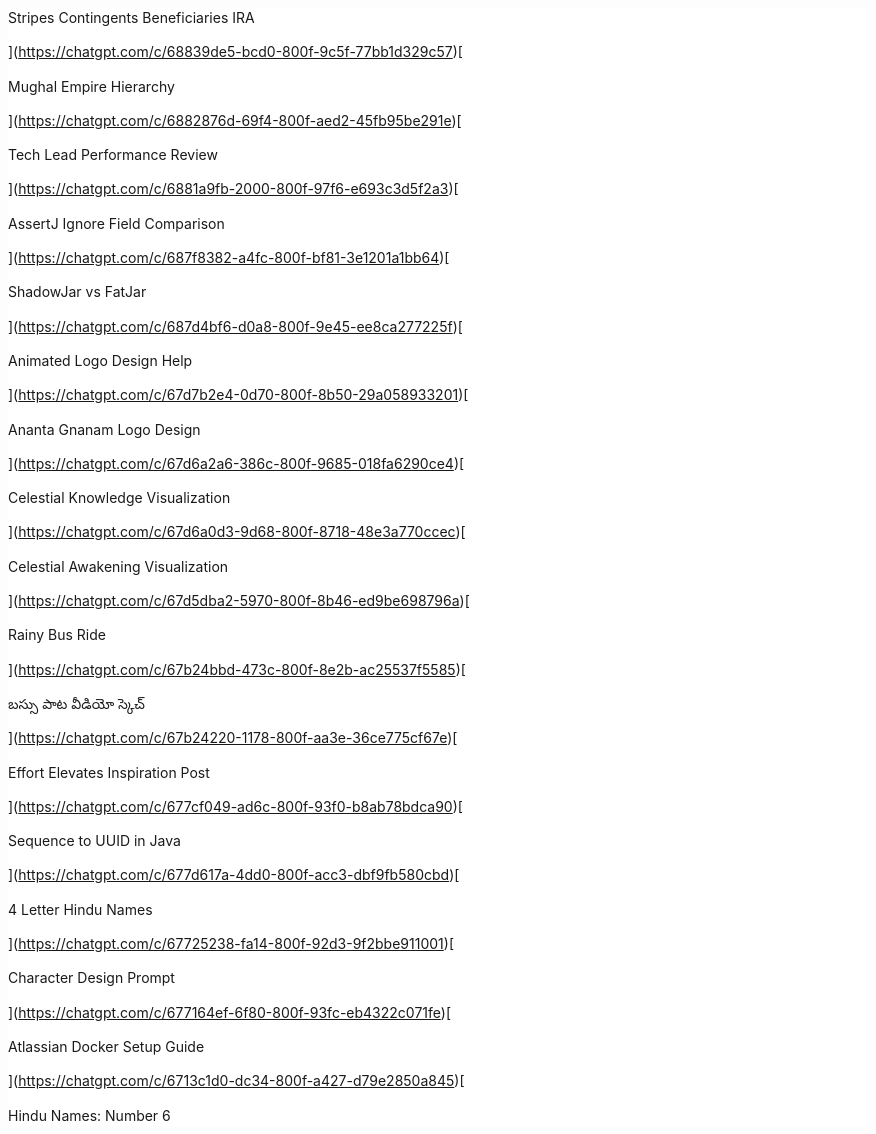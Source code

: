 Stripes Contingents Beneficiaries IRA

](https://chatgpt.com/c/68839de5-bcd0-800f-9c5f-77bb1d329c57)[

Mughal Empire Hierarchy

](https://chatgpt.com/c/6882876d-69f4-800f-aed2-45fb95be291e)[

Tech Lead Performance Review

](https://chatgpt.com/c/6881a9fb-2000-800f-97f6-e693c3d5f2a3)[

AssertJ Ignore Field Comparison

](https://chatgpt.com/c/687f8382-a4fc-800f-bf81-3e1201a1bb64)[

ShadowJar vs FatJar

](https://chatgpt.com/c/687d4bf6-d0a8-800f-9e45-ee8ca277225f)[

Animated Logo Design Help

](https://chatgpt.com/c/67d7b2e4-0d70-800f-8b50-29a058933201)[

Ananta Gnanam Logo Design

](https://chatgpt.com/c/67d6a2a6-386c-800f-9685-018fa6290ce4)[

Celestial Knowledge Visualization

](https://chatgpt.com/c/67d6a0d3-9d68-800f-8718-48e3a770ccec)[

Celestial Awakening Visualization

](https://chatgpt.com/c/67d5dba2-5970-800f-8b46-ed9be698796a)[

Rainy Bus Ride

](https://chatgpt.com/c/67b24bbd-473c-800f-8e2b-ac25537f5585)[

బస్సు పాట వీడియో స్కెచ్

](https://chatgpt.com/c/67b24220-1178-800f-aa3e-36ce775cf67e)[

Effort Elevates Inspiration Post

](https://chatgpt.com/c/677cf049-ad6c-800f-93f0-b8ab78bdca90)[

Sequence to UUID in Java

](https://chatgpt.com/c/677d617a-4dd0-800f-acc3-dbf9fb580cbd)[

4 Letter Hindu Names

](https://chatgpt.com/c/67725238-fa14-800f-92d3-9f2bbe911001)[

Character Design Prompt

](https://chatgpt.com/c/677164ef-6f80-800f-93fc-eb4322c071fe)[

Atlassian Docker Setup Guide

](https://chatgpt.com/c/6713c1d0-dc34-800f-a427-d79e2850a845)[

Hindu Names: Number 6
